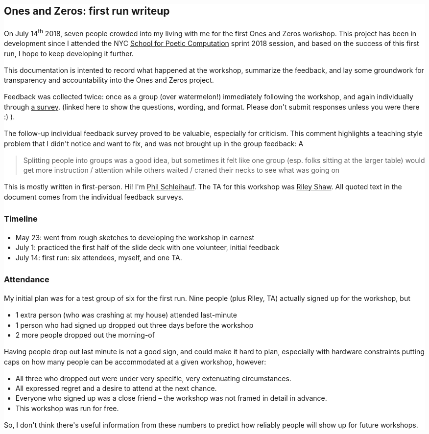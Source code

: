 ## Ones and Zeros: first run writeup

On July 14<sup>th</sup> 2018, seven people crowded into my living with me for the first Ones and Zeros workshop.
This project has been in development since I attended the NYC [School for Poetic Computation](http://sfpc.io) sprint 2018 session, and based on the success of this first run, I hope to keep developing it further.

This documentation is intented to record what happened at the workshop, summarize the feedback, and lay some groundwork for transparency and accountability into the Ones and Zeros project.

Feedback was collected twice: once as a group (over watermelon!) immediately following the workshop, and again individually through [a survey](https://airtable.com/shr6xgtVOrodeTksj).
(linked here to show the questions, wording, and format. Please don't submit responses unless you were there :) ).

The follow-up individual feedback survey proved to be valuable, especially for criticism.
This comment highlights a teaching style problem that I didn't notice and want to fix, and was not brought up in the group feedback:
A
> Splitting people into groups was a good idea, but sometimes it felt like one group (esp. folks sitting at the larger table) would get more instruction / attention while others waited / craned their necks to see what was going on

This is mostly written in first-person. Hi! I'm [Phil Schleihauf](https://uniphil.github.io). The TA for this workshop was [Riley Shaw](https://rileyjshaw.com). All quoted text in the document comes from the individual feedback surveys.

### Timeline

- May 23: went from rough sketches to developing the workshop in earnest
- July 1: practiced the first half of the slide deck with one volunteer, initial feedback
- July 14: first run: six attendees, myself, and one TA.


### Attendance

My initial plan was for a test group of six for the first run. Nine people (plus Riley, TA) actually signed up for the workshop, but

- 1 extra person (who was crashing at my house) attended last-minute
- 1 person who had signed up dropped out three days before the workshop
- 2 more people dropped out the morning-of

Having people drop out last minute is not a good sign, and could make it hard to plan, especially with hardware constraints putting caps on how many people can be accommodated at a given workshop, however:

- All three who dropped out were under very specific, very extenuating circumstances.
- All expressed regret and a desire to attend at the next chance.
- Everyone who signed up was a close friend &ndash; the workshop was not framed in detail in advance.
- This workshop was run for free.

So, I don't think there's useful information from these numbers to predict how reliably people will show up for future workshops.
